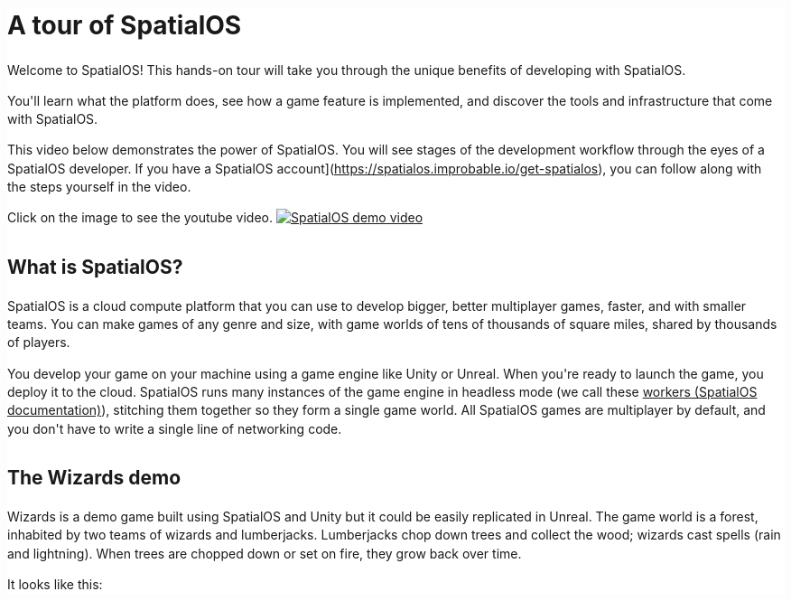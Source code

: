 # A tour of SpatialOS

Welcome to SpatialOS! This hands-on tour will take you through the unique benefits
 of developing with SpatialOS.

You'll learn what the platform does, see how a game feature is implemented, and
 discover the tools and infrastructure that come with SpatialOS.

This video below demonstrates the power of SpatialOS. You will see stages of the
development workflow through the eyes of a SpatialOS developer. If you have a
SpatialOS account](https://spatialos.improbable.io/get-spatialos), you can
follow along with the steps yourself in the video.

Click on the image to see the youtube video.
[![SpatialOS demo video](https://img.youtube.com/vi/bGYCaWl-t5c/0.jpg)](https://youtu.be/bGYCaWl-t5c)

## What is SpatialOS?

SpatialOS is a cloud compute platform that you can use to develop bigger, better
multiplayer games, faster, and with smaller teams. You can make games of any genre
and size, with game worlds of tens of thousands of square miles, shared by thousands
of players.

You develop your game on your machine using a game engine like Unity or Unreal.
When you're ready to launch the game, you deploy it to the cloud. SpatialOS runs
many instances of the game engine in headless mode (we call these [workers (SpatialOS documentation)](https://docs.improbable.io/reference/13.0/shared/glossary#worker)),
stitching them together so they form a single game world. All SpatialOS games
are multiplayer by default, and you don't have to write a single line of networking code.

## The Wizards demo

Wizards is a demo game built using SpatialOS and Unity but it could be easily
replicated in Unreal. The game world is a forest, inhabited by two teams of wizards
and lumberjacks. Lumberjacks chop down trees and collect the wood; wizards cast spells
 (rain and lightning). When trees are chopped down or set on fire, they grow back over time.

It looks like this:
